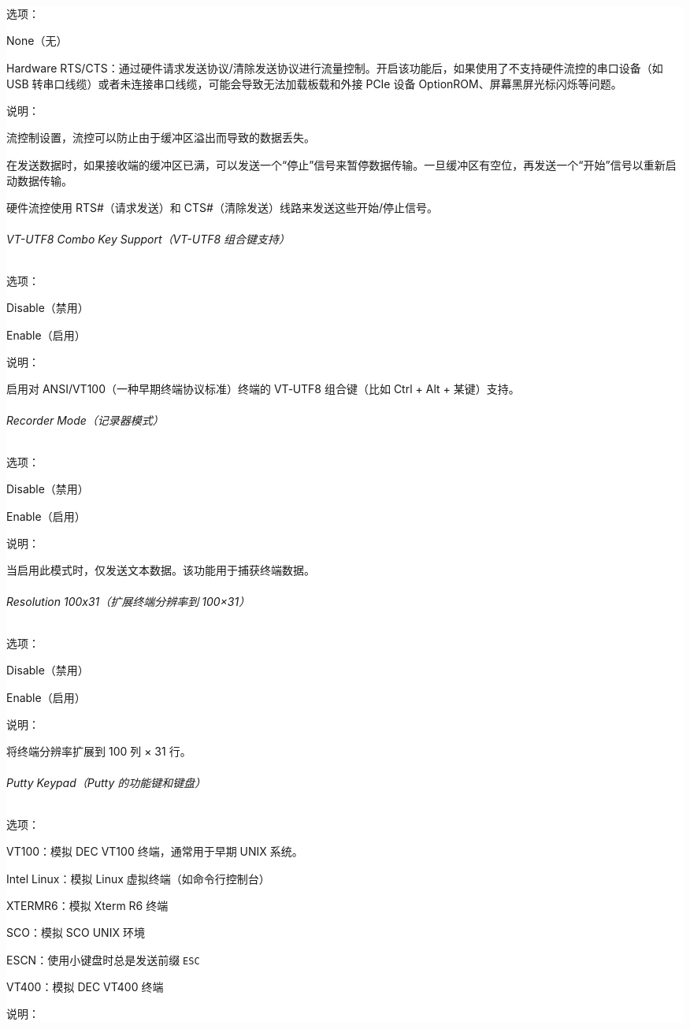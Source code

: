 选项：

None（无）

Hardware RTS/CTS：通过硬件请求发送协议/清除发送协议进行流量控制。开启该功能后，如果使用了不支持硬件流控的串口设备（如 USB 转串口线缆）或者未连接串口线缆，可能会导致无法加载板载和外接 PCIe 设备 OptionROM、屏幕黑屏光标闪烁等问题。

说明：

流控制设置，流控可以防止由于缓冲区溢出而导致的数据丢失。

在发送数据时，如果接收端的缓冲区已满，可以发送一个“停止”信号来暂停数据传输。一旦缓冲区有空位，再发送一个“开始”信号以重新启动数据传输。

硬件流控使用 RTS#（请求发送）和 CTS#（清除发送）线路来发送这些开始/停止信号。

###### VT-UTF8 Combo Key Support（VT-UTF8 组合键支持）

选项：

Disable（禁用）

Enable（启用）

说明：

启用对 ANSI/VT100（一种早期终端协议标准）终端的 VT‑UTF8 组合键（比如 Ctrl + Alt + 某键）支持。

###### Recorder Mode（记录器模式）

选项：

Disable（禁用）

Enable（启用）

说明：

当启用此模式时，仅发送文本数据。该功能用于捕获终端数据。

###### Resolution 100x31（扩展终端分辨率到 100×31）

选项：

Disable（禁用）

Enable（启用）

说明：

将终端分辨率扩展到 100 列 × 31 行。

###### Putty Keypad（Putty 的功能键和键盘）

选项：

VT100：模拟 DEC VT100 终端，通常用于早期 UNIX 系统。

Intel Linux：模拟 Linux 虚拟终端（如命令行控制台）

XTERMR6：模拟 Xterm R6 终端

SCO：模拟 SCO UNIX 环境

ESCN：使用小键盘时总是发送前缀 `ESC`​

VT400：模拟 DEC VT400 终端

说明：

